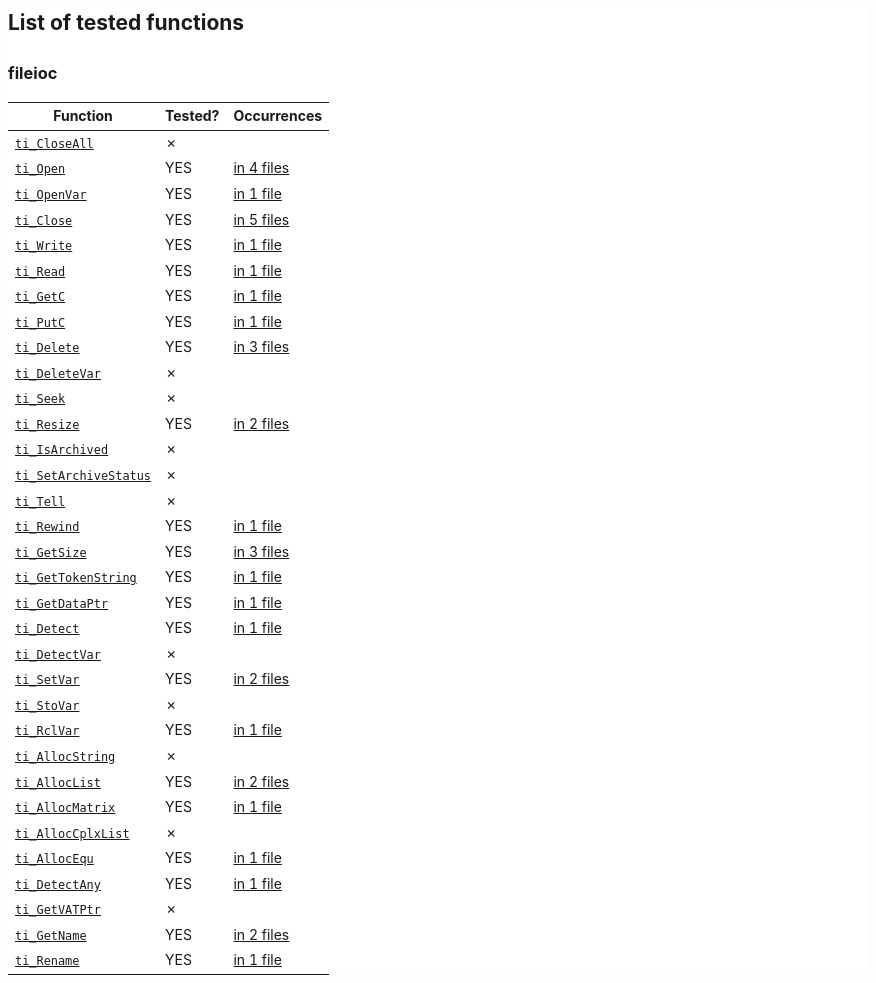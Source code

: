 ## List of tested functions

### fileioc
| Function | Tested? | Occurrences |
| -------- | ------- | ----------- |
| [`ti_CloseAll`](/#L14) | ✗ |
| [`ti_Open`](/#L15) | YES | [in 4 files](https://github.com/search?q=ti_Open+repo%3ACE-Programming%2Ftoolchain+path%3Aexamples&type=Code)
| [`ti_OpenVar`](/#L16) | YES | [in 1 file](https://github.com/search?q=ti_OpenVar+repo%3ACE-Programming%2Ftoolchain+path%3Aexamples&type=Code)
| [`ti_Close`](/#L17) | YES | [in 5 files](https://github.com/search?q=ti_Close+repo%3ACE-Programming%2Ftoolchain+path%3Aexamples&type=Code)
| [`ti_Write`](/#L18) | YES | [in 1 file](https://github.com/search?q=ti_Write+repo%3ACE-Programming%2Ftoolchain+path%3Aexamples&type=Code)
| [`ti_Read`](/#L19) | YES | [in 1 file](https://github.com/search?q=ti_Read+repo%3ACE-Programming%2Ftoolchain+path%3Aexamples&type=Code)
| [`ti_GetC`](/#L20) | YES | [in 1 file](https://github.com/search?q=ti_GetC+repo%3ACE-Programming%2Ftoolchain+path%3Aexamples&type=Code)
| [`ti_PutC`](/#L21) | YES | [in 1 file](https://github.com/search?q=ti_PutC+repo%3ACE-Programming%2Ftoolchain+path%3Aexamples&type=Code)
| [`ti_Delete`](/#L22) | YES | [in 3 files](https://github.com/search?q=ti_Delete+repo%3ACE-Programming%2Ftoolchain+path%3Aexamples&type=Code)
| [`ti_DeleteVar`](/#L23) | ✗ |
| [`ti_Seek`](/#L24) | ✗ |
| [`ti_Resize`](/#L25) | YES | [in 2 files](https://github.com/search?q=ti_Resize+repo%3ACE-Programming%2Ftoolchain+path%3Aexamples&type=Code)
| [`ti_IsArchived`](/#L26) | ✗ |
| [`ti_SetArchiveStatus`](/#L27) | ✗ |
| [`ti_Tell`](/#L28) | ✗ |
| [`ti_Rewind`](/#L29) | YES | [in 1 file](https://github.com/search?q=ti_Rewind+repo%3ACE-Programming%2Ftoolchain+path%3Aexamples&type=Code)
| [`ti_GetSize`](/#L30) | YES | [in 3 files](https://github.com/search?q=ti_GetSize+repo%3ACE-Programming%2Ftoolchain+path%3Aexamples&type=Code)
| [`ti_GetTokenString`](/#L34) | YES | [in 1 file](https://github.com/search?q=ti_GetTokenString+repo%3ACE-Programming%2Ftoolchain+path%3Aexamples&type=Code)
| [`ti_GetDataPtr`](/#L35) | YES | [in 1 file](https://github.com/search?q=ti_GetDataPtr+repo%3ACE-Programming%2Ftoolchain+path%3Aexamples&type=Code)
| [`ti_Detect`](/#L36) | YES | [in 1 file](https://github.com/search?q=ti_Detect+repo%3ACE-Programming%2Ftoolchain+path%3Aexamples&type=Code)
| [`ti_DetectVar`](/#L37) | ✗ |
| [`ti_SetVar`](/#L41) | YES | [in 2 files](https://github.com/search?q=ti_SetVar+repo%3ACE-Programming%2Ftoolchain+path%3Aexamples&type=Code)
| [`ti_StoVar`](/#L42) | ✗ |
| [`ti_RclVar`](/#L43) | YES | [in 1 file](https://github.com/search?q=ti_RclVar+repo%3ACE-Programming%2Ftoolchain+path%3Aexamples&type=Code)
| [`ti_AllocString`](/#L44) | ✗ |
| [`ti_AllocList`](/#L45) | YES | [in 2 files](https://github.com/search?q=ti_AllocList+repo%3ACE-Programming%2Ftoolchain+path%3Aexamples&type=Code)
| [`ti_AllocMatrix`](/#L46) | YES | [in 1 file](https://github.com/search?q=ti_AllocMatrix+repo%3ACE-Programming%2Ftoolchain+path%3Aexamples&type=Code)
| [`ti_AllocCplxList`](/#L47) | ✗ |
| [`ti_AllocEqu`](/#L48) | YES | [in 1 file](https://github.com/search?q=ti_AllocEqu+repo%3ACE-Programming%2Ftoolchain+path%3Aexamples&type=Code)
| [`ti_DetectAny`](/#L52) | YES | [in 1 file](https://github.com/search?q=ti_DetectAny+repo%3ACE-Programming%2Ftoolchain+path%3Aexamples&type=Code)
| [`ti_GetVATPtr`](/#L53) | ✗ |
| [`ti_GetName`](/#L54) | YES | [in 2 files](https://github.com/search?q=ti_GetName+repo%3ACE-Programming%2Ftoolchain+path%3Aexamples&type=Code)
| [`ti_Rename`](/#L55) | YES | [in 1 file](https://github.com/search?q=ti_Rename+repo%3ACE-Programming%2Ftoolchain+path%3Aexamples&type=Code)